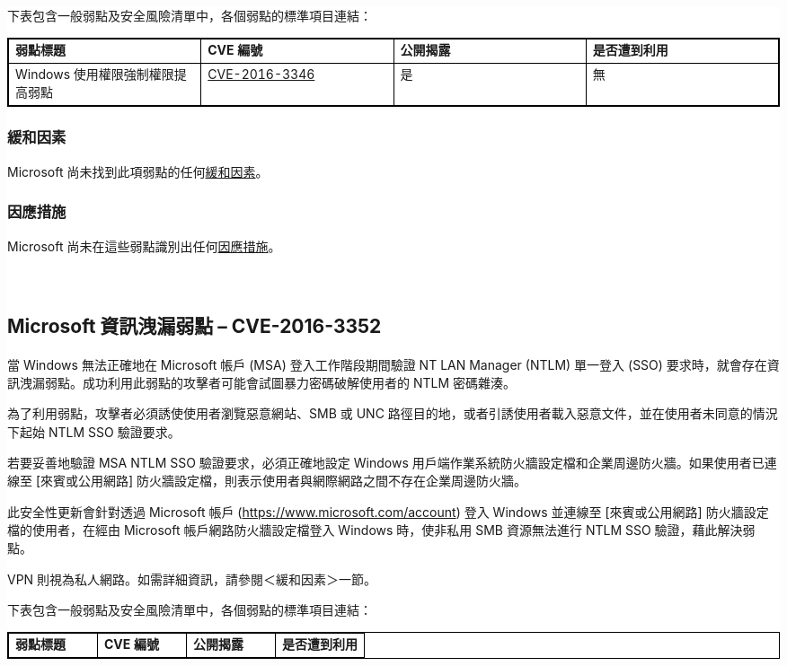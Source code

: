 下表包含一般弱點及安全風險清單中，各個弱點的標準項目連結：

<p> </p>
<table style="border:1px solid black;">
<colgroup>
<col width="25%" />
<col width="25%" />
<col width="25%" />
<col width="25%" />
</colgroup>
<tbody>
<tr class="odd">
<td style="border:1px solid black;"><strong>弱點標題</strong></td>
<td style="border:1px solid black;"><strong>CVE 編號</strong></td>
<td style="border:1px solid black;"><strong>公開揭露</strong></td>
<td style="border:1px solid black;"><strong>是否遭到利用</strong></td>
</tr>
<tr class="even">
<td style="border:1px solid black;">Windows 使用權限強制權限提高弱點</td>
<td style="border:1px solid black;"><a href="http://www.cve.mitre.org/cgi-bin/cvename.cgi?name=cve-2016-3346">CVE-2016-3346</a></td>
<td style="border:1px solid black;">是</td>
<td style="border:1px solid black;">無</td>
</tr>
</tbody>
</table>
  
### 緩和因素
  
Microsoft 尚未找到此項弱點的任何[緩和因素](https://technet.microsoft.com/zh-tw/library/security/dn848375.aspx)。
  
### 因應措施
  
Microsoft 尚未在這些弱點識別出任何[因應措施](https://technet.microsoft.com/zh-tw/library/security/dn848375.aspx)。
  
 
  
Microsoft 資訊洩漏弱點 – CVE-2016-3352  
--------------------------------------
  
當 Windows 無法正確地在 Microsoft 帳戶 (MSA) 登入工作階段期間驗證 NT LAN Manager (NTLM) 單一登入 (SSO) 要求時，就會存在資訊洩漏弱點。成功利用此弱點的攻擊者可能會試圖暴力密碼破解使用者的 NTLM 密碼雜湊。
  
為了利用弱點，攻擊者必須誘使使用者瀏覽惡意網站、SMB 或 UNC 路徑目的地，或者引誘使用者載入惡意文件，並在使用者未同意的情況下起始 NTLM SSO 驗證要求。
  
若要妥善地驗證 MSA NTLM SSO 驗證要求，必須正確地設定 Windows 用戶端作業系統防火牆設定檔和企業周邊防火牆。如果使用者已連線至 \[來賓或公用網路\] 防火牆設定檔，則表示使用者與網際網路之間不存在企業周邊防火牆。
  
此安全性更新會針對透過 Microsoft 帳戶 (<https://www.microsoft.com/account>) 登入 Windows 並連線至 \[來賓或公用網路\] 防火牆設定檔的使用者，在經由 Microsoft 帳戶網路防火牆設定檔登入 Windows 時，使非私用 SMB 資源無法進行 NTLM SSO 驗證，藉此解決弱點。
  
VPN 則視為私人網路。如需詳細資訊，請參閱＜緩和因素＞一節。
  
下表包含一般弱點及安全風險清單中，各個弱點的標準項目連結：

<p> </p>
<table style="border:1px solid black;">
<colgroup>
<col width="25%" />
<col width="25%" />
<col width="25%" />
<col width="25%" />
</colgroup>
<tbody>
<tr class="odd">
<td style="border:1px solid black;"><strong>弱點標題</strong></td>
<td style="border:1px solid black;"><strong>CVE 編號</strong></td>
<td style="border:1px solid black;"><strong>公開揭露</strong></td>
<td style="border:1px solid black;"><strong>是否遭到利用</strong></td>